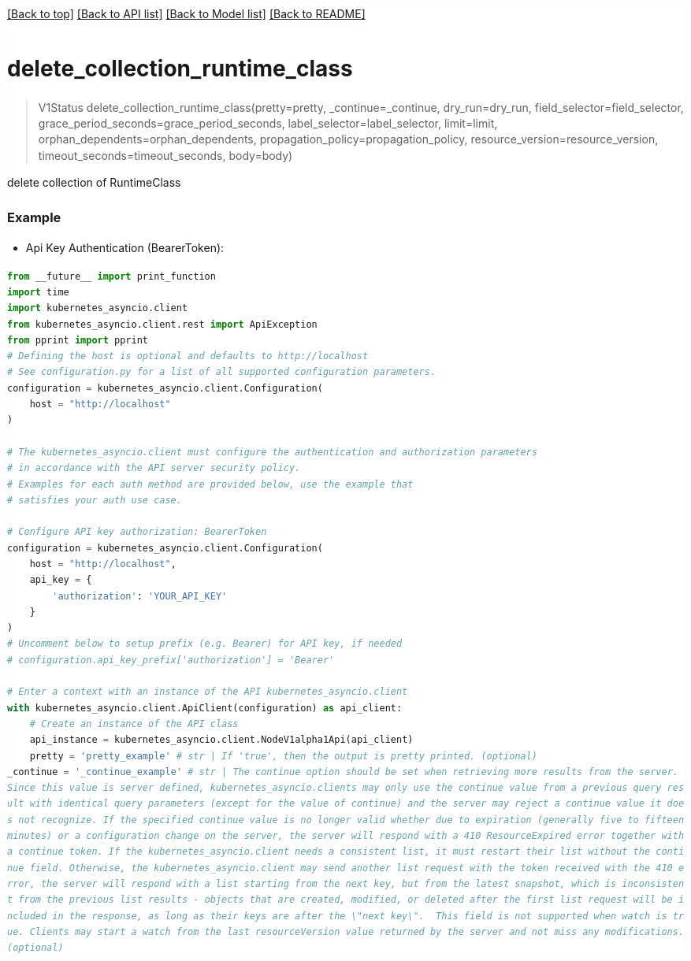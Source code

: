 [[Back to top]](#) [[Back to API list]](../README.md#documentation-for-api-endpoints) [[Back to Model list]](../README.md#documentation-for-models) [[Back to README]](../README.md)

# **delete_collection_runtime_class**
> V1Status delete_collection_runtime_class(pretty=pretty, _continue=_continue, dry_run=dry_run, field_selector=field_selector, grace_period_seconds=grace_period_seconds, label_selector=label_selector, limit=limit, orphan_dependents=orphan_dependents, propagation_policy=propagation_policy, resource_version=resource_version, timeout_seconds=timeout_seconds, body=body)



delete collection of RuntimeClass

### Example

* Api Key Authentication (BearerToken):
```python
from __future__ import print_function
import time
import kubernetes_asyncio.client
from kubernetes_asyncio.client.rest import ApiException
from pprint import pprint
# Defining the host is optional and defaults to http://localhost
# See configuration.py for a list of all supported configuration parameters.
configuration = kubernetes_asyncio.client.Configuration(
    host = "http://localhost"
)

# The kubernetes_asyncio.client must configure the authentication and authorization parameters
# in accordance with the API server security policy.
# Examples for each auth method are provided below, use the example that
# satisfies your auth use case.

# Configure API key authorization: BearerToken
configuration = kubernetes_asyncio.client.Configuration(
    host = "http://localhost",
    api_key = {
        'authorization': 'YOUR_API_KEY'
    }
)
# Uncomment below to setup prefix (e.g. Bearer) for API key, if needed
# configuration.api_key_prefix['authorization'] = 'Bearer'

# Enter a context with an instance of the API kubernetes_asyncio.client
with kubernetes_asyncio.client.ApiClient(configuration) as api_client:
    # Create an instance of the API class
    api_instance = kubernetes_asyncio.client.NodeV1alpha1Api(api_client)
    pretty = 'pretty_example' # str | If 'true', then the output is pretty printed. (optional)
_continue = '_continue_example' # str | The continue option should be set when retrieving more results from the server. Since this value is server defined, kubernetes_asyncio.clients may only use the continue value from a previous query result with identical query parameters (except for the value of continue) and the server may reject a continue value it does not recognize. If the specified continue value is no longer valid whether due to expiration (generally five to fifteen minutes) or a configuration change on the server, the server will respond with a 410 ResourceExpired error together with a continue token. If the kubernetes_asyncio.client needs a consistent list, it must restart their list without the continue field. Otherwise, the kubernetes_asyncio.client may send another list request with the token received with the 410 error, the server will respond with a list starting from the next key, but from the latest snapshot, which is inconsistent from the previous list results - objects that are created, modified, or deleted after the first list request will be included in the response, as long as their keys are after the \"next key\".  This field is not supported when watch is true. Clients may start a watch from the last resourceVersion value returned by the server and not miss any modifications. (optional)
```